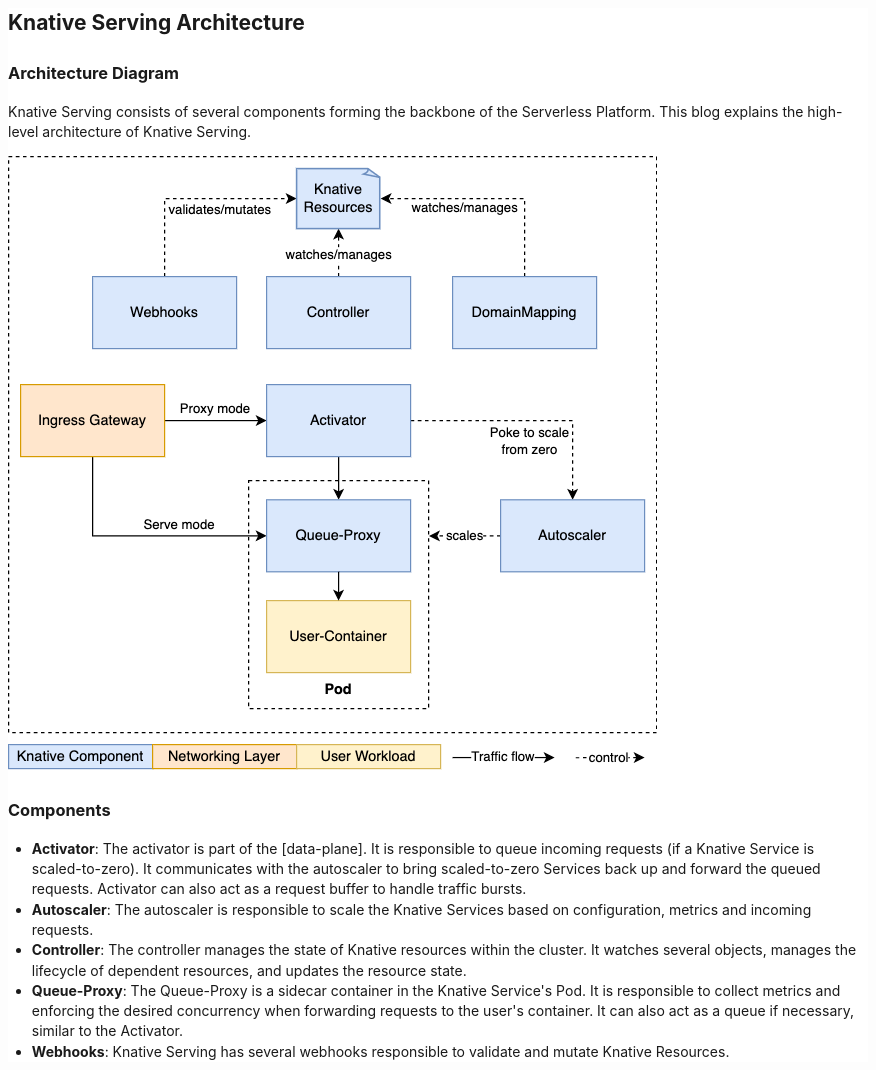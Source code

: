 ## Knative Serving Architecture

### Architecture Diagram

Knative Serving consists of several components forming the backbone of the Serverless Platform. This blog explains the high-level architecture of Knative Serving. 

![Architecture](/img/blog/knative-serving-01/01-architecture.png)

### Components

- **Activator**: The activator is part of the [data-plane]. It is responsible to queue incoming requests (if a Knative Service is scaled-to-zero). It communicates with the autoscaler to bring scaled-to-zero Services back up and forward the queued requests. Activator can also act as a request buffer to handle traffic bursts.
- **Autoscaler**: The autoscaler is responsible to scale the Knative Services based on configuration, metrics and incoming requests.
- **Controller**: The controller manages the state of Knative resources within the cluster. It watches several objects, manages the lifecycle of dependent     resources, and updates the resource state.
- **Queue-Proxy**:	The Queue-Proxy is a sidecar container in the Knative Service's Pod. It is responsible to collect metrics and enforcing the desired concurrency when forwarding requests to the user's container. It can also act as a queue if necessary, similar to the Activator.
- **Webhooks**:	Knative Serving has several webhooks responsible to validate and mutate Knative Resources.
